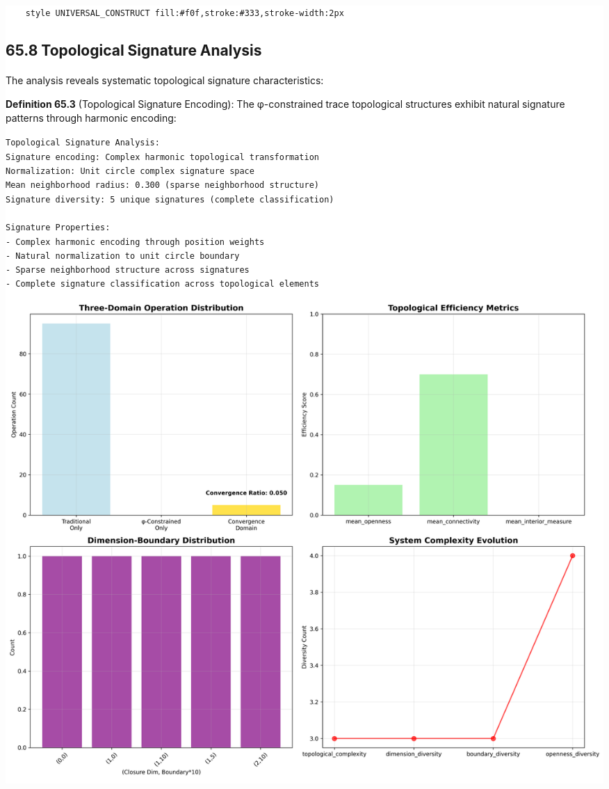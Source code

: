 ```mermaid
    style UNIVERSAL_CONSTRUCT fill:#f0f,stroke:#333,stroke-width:2px
```

## 65.8 Topological Signature Analysis

The analysis reveals systematic topological signature characteristics:

**Definition 65.3** (Topological Signature Encoding): The φ-constrained trace topological structures exhibit natural signature patterns through harmonic encoding:

```text
Topological Signature Analysis:
Signature encoding: Complex harmonic topological transformation
Normalization: Unit circle complex signature space
Mean neighborhood radius: 0.300 (sparse neighborhood structure)
Signature diversity: 5 unique signatures (complete classification)

Signature Properties:
- Complex harmonic encoding through position weights
- Natural normalization to unit circle boundary
- Sparse neighborhood structure across signatures
- Complete signature classification across topological elements
```

![Domain Analysis](chapter-065-collapse-open-domains.png)
